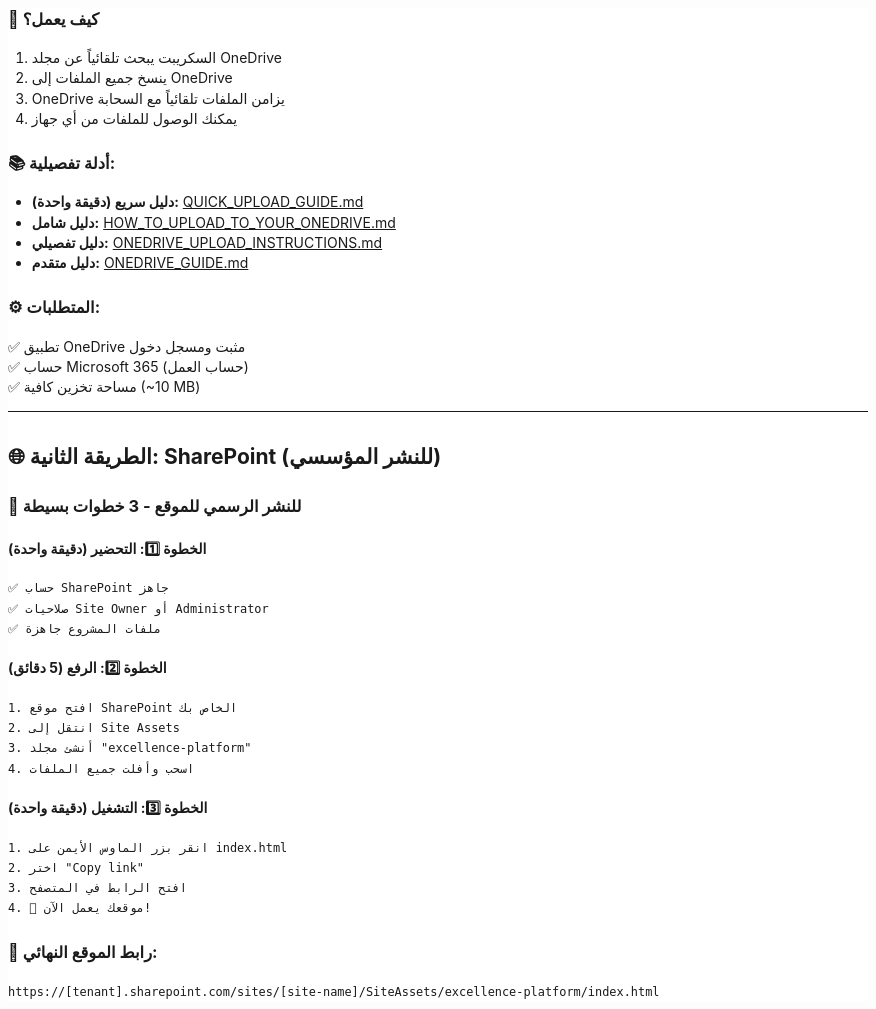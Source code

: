 ### 🔄 كيف يعمل؟

1. السكريبت يبحث تلقائياً عن مجلد OneDrive
2. ينسخ جميع الملفات إلى OneDrive
3. OneDrive يزامن الملفات تلقائياً مع السحابة
4. يمكنك الوصول للملفات من أي جهاز

### 📚 أدلة تفصيلية:

- **دليل سريع (دقيقة واحدة):** [QUICK_UPLOAD_GUIDE.md](QUICK_UPLOAD_GUIDE.md)
- **دليل شامل:** [HOW_TO_UPLOAD_TO_YOUR_ONEDRIVE.md](HOW_TO_UPLOAD_TO_YOUR_ONEDRIVE.md)
- **دليل تفصيلي:** [ONEDRIVE_UPLOAD_INSTRUCTIONS.md](ONEDRIVE_UPLOAD_INSTRUCTIONS.md)
- **دليل متقدم:** [ONEDRIVE_GUIDE.md](ONEDRIVE_GUIDE.md)

### ⚙️ المتطلبات:

✅ تطبيق OneDrive مثبت ومسجل دخول  
✅ حساب Microsoft 365 (حساب العمل)  
✅ مساحة تخزين كافية (~10 MB)

---

## 🌐 الطريقة الثانية: SharePoint (للنشر المؤسسي)

### 📝 للنشر الرسمي للموقع - 3 خطوات بسيطة

#### الخطوة 1️⃣: التحضير (دقيقة واحدة)
```
✅ حساب SharePoint جاهز
✅ صلاحيات Site Owner أو Administrator
✅ ملفات المشروع جاهزة
```

#### الخطوة 2️⃣: الرفع (5 دقائق)
```
1. افتح موقع SharePoint الخاص بك
2. انتقل إلى Site Assets
3. أنشئ مجلد "excellence-platform"
4. اسحب وأفلت جميع الملفات
```

#### الخطوة 3️⃣: التشغيل (دقيقة واحدة)
```
1. انقر بزر الماوس الأيمن على index.html
2. اختر "Copy link"
3. افتح الرابط في المتصفح
4. 🎉 موقعك يعمل الآن!
```

### 🔗 رابط الموقع النهائي:
```
https://[tenant].sharepoint.com/sites/[site-name]/SiteAssets/excellence-platform/index.html
```
